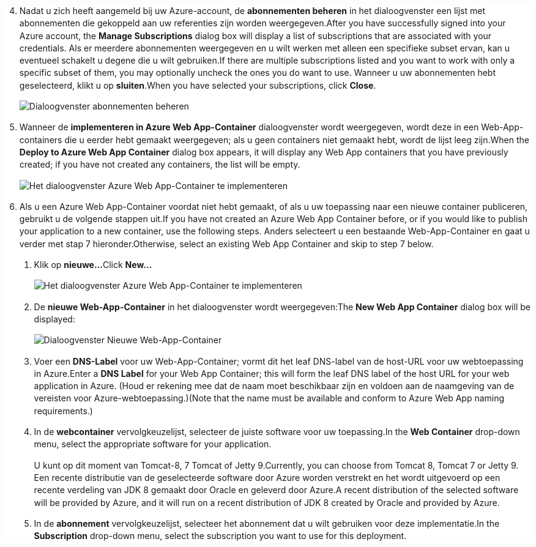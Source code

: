 4. <span data-ttu-id="6768b-146">Nadat u zich heeft aangemeld bij uw Azure-account, de **abonnementen beheren** in het dialoogvenster een lijst met abonnementen die gekoppeld aan uw referenties zijn worden weergegeven.</span><span class="sxs-lookup"><span data-stu-id="6768b-146">After you have successfully signed into your Azure account, the **Manage Subscriptions** dialog box will display a list of subscriptions that are associated with your credentials.</span></span> <span data-ttu-id="6768b-147">Als er meerdere abonnementen weergegeven en u wilt werken met alleen een specifieke subset ervan, kan u eventueel schakelt u degene die u wilt gebruiken.</span><span class="sxs-lookup"><span data-stu-id="6768b-147">If there are multiple subscriptions listed and you want to work with only a specific subset of them, you may optionally uncheck the ones you do want to use.</span></span> <span data-ttu-id="6768b-148">Wanneer u uw abonnementen hebt geselecteerd, klikt u op **sluiten**.</span><span class="sxs-lookup"><span data-stu-id="6768b-148">When you have selected your subscriptions, click **Close**.</span></span>
   
    ![Dialoogvenster abonnementen beheren][05]
5. <span data-ttu-id="6768b-150">Wanneer de **implementeren in Azure Web App-Container** dialoogvenster wordt weergegeven, wordt deze in een Web-App-containers die u eerder hebt gemaakt weergegeven; als u geen containers niet gemaakt hebt, wordt de lijst leeg zijn.</span><span class="sxs-lookup"><span data-stu-id="6768b-150">When the **Deploy to Azure Web App Container** dialog box appears, it will display any Web App containers that you have previously created; if you have not created any containers, the list will be empty.</span></span>
   
    ![Het dialoogvenster Azure Web App-Container te implementeren][06]
6. <span data-ttu-id="6768b-152">Als u een Azure Web App-Container voordat niet hebt gemaakt, of als u uw toepassing naar een nieuwe container publiceren, gebruikt u de volgende stappen uit.</span><span class="sxs-lookup"><span data-stu-id="6768b-152">If you have not created an Azure Web App Container before, or if you would like to publish your application to a new container, use the following steps.</span></span> <span data-ttu-id="6768b-153">Anders selecteert u een bestaande Web-App-Container en gaat u verder met stap 7 hieronder.</span><span class="sxs-lookup"><span data-stu-id="6768b-153">Otherwise, select an existing Web App Container and skip to step 7 below.</span></span>
   
   1. <span data-ttu-id="6768b-154">Klik op **nieuwe...**</span><span class="sxs-lookup"><span data-stu-id="6768b-154">Click **New...**</span></span>
      
       ![Het dialoogvenster Azure Web App-Container te implementeren][15]
   2. <span data-ttu-id="6768b-156">De **nieuwe Web-App-Container** in het dialoogvenster wordt weergegeven:</span><span class="sxs-lookup"><span data-stu-id="6768b-156">The **New Web App Container** dialog box will be displayed:</span></span>
      
       ![Dialoogvenster Nieuwe Web-App-Container][07a]
   3. <span data-ttu-id="6768b-158">Voer een **DNS-Label** voor uw Web-App-Container; vormt dit het leaf DNS-label van de host-URL voor uw webtoepassing in Azure.</span><span class="sxs-lookup"><span data-stu-id="6768b-158">Enter a **DNS Label** for your Web App Container; this will form the leaf DNS label of the host URL for your web application in Azure.</span></span> <span data-ttu-id="6768b-159">(Houd er rekening mee dat de naam moet beschikbaar zijn en voldoen aan de naamgeving van de vereisten voor Azure-webtoepassing.)</span><span class="sxs-lookup"><span data-stu-id="6768b-159">(Note that the name must be available and conform to Azure Web App naming requirements.)</span></span>
   4. <span data-ttu-id="6768b-160">In de **webcontainer** vervolgkeuzelijst, selecteer de juiste software voor uw toepassing.</span><span class="sxs-lookup"><span data-stu-id="6768b-160">In the **Web Container** drop-down menu, select the appropriate software for your application.</span></span>
      
       <span data-ttu-id="6768b-161">U kunt op dit moment van Tomcat-8, 7 Tomcat of Jetty 9.</span><span class="sxs-lookup"><span data-stu-id="6768b-161">Currently, you can choose from Tomcat 8, Tomcat 7 or Jetty 9.</span></span> <span data-ttu-id="6768b-162">Een recente distributie van de geselecteerde software door Azure worden verstrekt en het wordt uitgevoerd op een recente verdeling van JDK 8 gemaakt door Oracle en geleverd door Azure.</span><span class="sxs-lookup"><span data-stu-id="6768b-162">A recent distribution of the selected software will be provided by Azure, and it will run on a recent distribution of JDK 8 created by Oracle and provided by Azure.</span></span>
   5. <span data-ttu-id="6768b-163">In de **abonnement** vervolgkeuzelijst, selecteer het abonnement dat u wilt gebruiken voor deze implementatie.</span><span class="sxs-lookup"><span data-stu-id="6768b-163">In the **Subscription** drop-down menu, select the subscription you want to use for this deployment.</span></span>

[Create a Hello World Web App for Azure in Eclipse]: ./app-service-web-eclipse-create-hello-world-web-app.md
[01]: ./media/app-service-web-eclipse-create-hello-world-web-app/01-Web-Page.png
[02]: ./media/app-service-web-eclipse-create-hello-world-web-app/02-Dynamic-Web-Project.png
[03]: ./media/app-service-web-eclipse-create-hello-world-web-app/03-Context-Menu.png
[04]: ./media/app-service-web-eclipse-create-hello-world-web-app/04-Log-In-Dialog.png
[05]: ./media/app-service-web-eclipse-create-hello-world-web-app/05-Manage-Subscriptions-Dialog.png
[06]: ./media/app-service-web-eclipse-create-hello-world-web-app/06-Deploy-To-Azure-Web-Container.png
[07a]: ./media/app-service-web-eclipse-create-hello-world-web-app/07a-New-Web-App-Container-Dialog.png
[07b]: ./media/app-service-web-eclipse-create-hello-world-web-app/07b-New-Web-App-Container-Dialog.png
[08]: ./media/app-service-web-eclipse-create-hello-world-web-app/08-New-Resource-Group-Dialog.png
[09]: ./media/app-service-web-eclipse-create-hello-world-web-app/09-New-Service-Plan-Dialog.png
[10]: ./media/app-service-web-eclipse-create-hello-world-web-app/10-Completed-Web-App-Container-Dialog.png
[11]: ./media/app-service-web-eclipse-create-hello-world-web-app/11-Completed-Deploy-Dialog.png
[12]: ./media/app-service-web-eclipse-create-hello-world-web-app/12-Activity-Log-View.png
[13]: ./media/app-service-web-eclipse-create-hello-world-web-app/13-Azure-Explorer-Web-App.png
[14]: ./media/app-service-web-eclipse-create-hello-world-web-app/14-publishDropdownButton.png
[15]: ./media/app-service-web-eclipse-create-hello-world-web-app/15-New-Azure-Web-Container.png